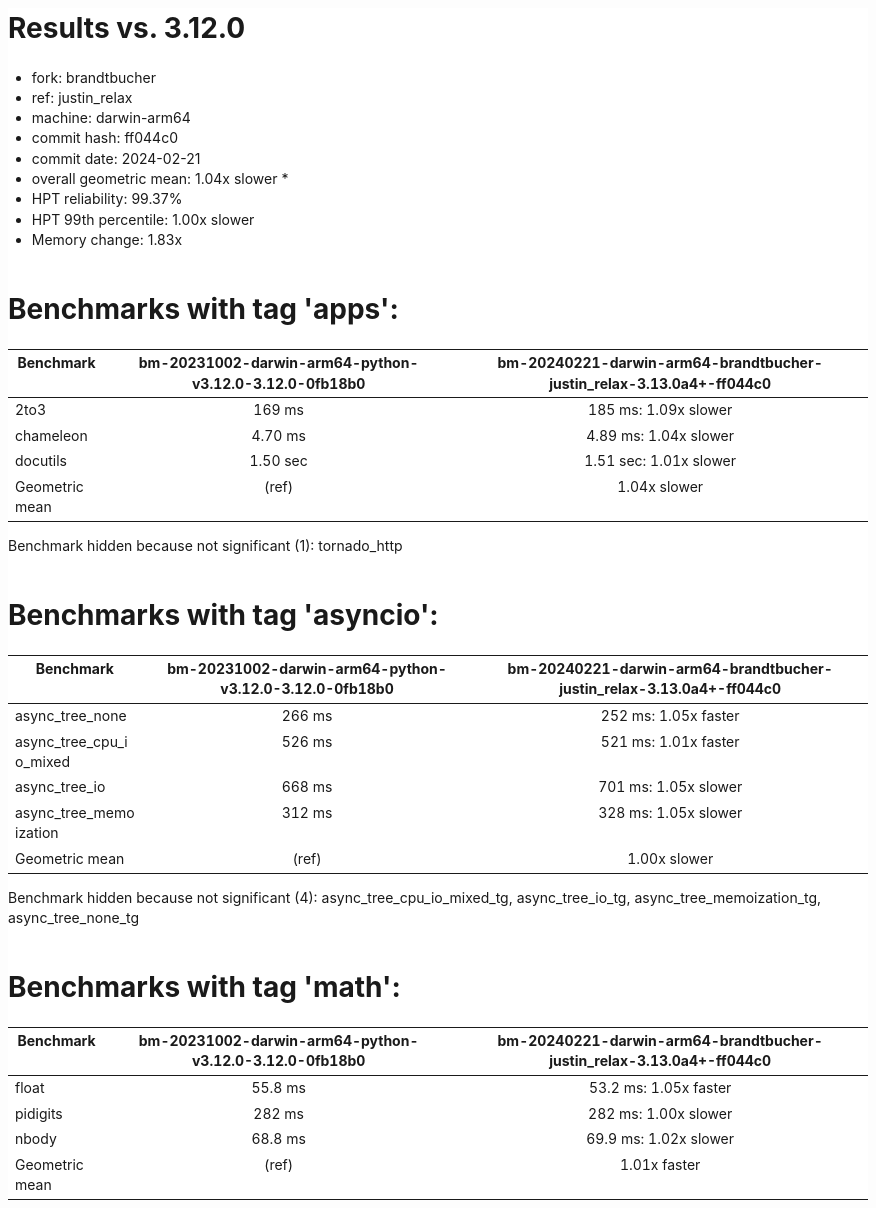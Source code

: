 
# Results vs. 3.12.0

- fork: brandtbucher
- ref: justin_relax
- machine: darwin-arm64
- commit hash: ff044c0
- commit date: 2024-02-21
- overall geometric mean: 1.04x slower \*
- HPT reliability: 99.37%
- HPT 99th percentile: 1.00x slower
- Memory change: 1.83x

Benchmarks with tag 'apps':
===========================

| Benchmark      | bm-20231002-darwin-arm64-python-v3.12.0-3.12.0-0fb18b0 | bm-20240221-darwin-arm64-brandtbucher-justin_relax-3.13.0a4+-ff044c0 |
|----------------|:------------------------------------------------------:|:--------------------------------------------------------------------:|
| 2to3           | 169 ms                                                 | 185 ms: 1.09x slower                                                 |
| chameleon      | 4.70 ms                                                | 4.89 ms: 1.04x slower                                                |
| docutils       | 1.50 sec                                               | 1.51 sec: 1.01x slower                                               |
| Geometric mean | (ref)                                                  | 1.04x slower                                                         |

Benchmark hidden because not significant (1): tornado_http

Benchmarks with tag 'asyncio':
==============================

| Benchmark               | bm-20231002-darwin-arm64-python-v3.12.0-3.12.0-0fb18b0 | bm-20240221-darwin-arm64-brandtbucher-justin_relax-3.13.0a4+-ff044c0 |
|-------------------------|:------------------------------------------------------:|:--------------------------------------------------------------------:|
| async_tree_none         | 266 ms                                                 | 252 ms: 1.05x faster                                                 |
| async_tree_cpu_io_mixed | 526 ms                                                 | 521 ms: 1.01x faster                                                 |
| async_tree_io           | 668 ms                                                 | 701 ms: 1.05x slower                                                 |
| async_tree_memoization  | 312 ms                                                 | 328 ms: 1.05x slower                                                 |
| Geometric mean          | (ref)                                                  | 1.00x slower                                                         |

Benchmark hidden because not significant (4): async_tree_cpu_io_mixed_tg, async_tree_io_tg, async_tree_memoization_tg, async_tree_none_tg

Benchmarks with tag 'math':
===========================

| Benchmark      | bm-20231002-darwin-arm64-python-v3.12.0-3.12.0-0fb18b0 | bm-20240221-darwin-arm64-brandtbucher-justin_relax-3.13.0a4+-ff044c0 |
|----------------|:------------------------------------------------------:|:--------------------------------------------------------------------:|
| float          | 55.8 ms                                                | 53.2 ms: 1.05x faster                                                |
| pidigits       | 282 ms                                                 | 282 ms: 1.00x slower                                                 |
| nbody          | 68.8 ms                                                | 69.9 ms: 1.02x slower                                                |
| Geometric mean | (ref)                                                  | 1.01x faster                                                         |
